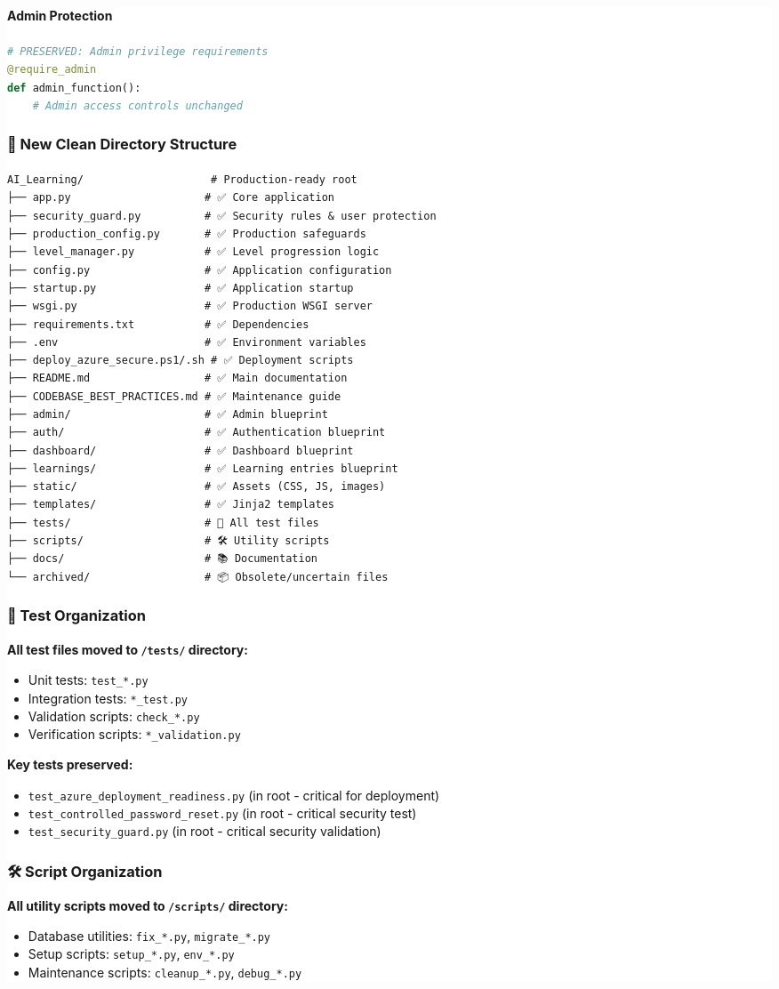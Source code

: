 #### Admin Protection
```python
# PRESERVED: Admin privilege requirements
@require_admin
def admin_function():
    # Admin access controls unchanged
```

### 📁 New Clean Directory Structure

```
AI_Learning/                    # Production-ready root
├── app.py                     # ✅ Core application
├── security_guard.py          # ✅ Security rules & user protection  
├── production_config.py       # ✅ Production safeguards
├── level_manager.py           # ✅ Level progression logic
├── config.py                  # ✅ Application configuration
├── startup.py                 # ✅ Application startup
├── wsgi.py                    # ✅ Production WSGI server
├── requirements.txt           # ✅ Dependencies
├── .env                       # ✅ Environment variables
├── deploy_azure_secure.ps1/.sh # ✅ Deployment scripts
├── README.md                  # ✅ Main documentation
├── CODEBASE_BEST_PRACTICES.md # ✅ Maintenance guide
├── admin/                     # ✅ Admin blueprint
├── auth/                      # ✅ Authentication blueprint
├── dashboard/                 # ✅ Dashboard blueprint
├── learnings/                 # ✅ Learning entries blueprint
├── static/                    # ✅ Assets (CSS, JS, images)
├── templates/                 # ✅ Jinja2 templates
├── tests/                     # 🧪 All test files
├── scripts/                   # 🛠️ Utility scripts
├── docs/                      # 📚 Documentation
└── archived/                  # 📦 Obsolete/uncertain files
```

### 🧪 Test Organization

**All test files moved to `/tests/` directory:**
- Unit tests: `test_*.py`
- Integration tests: `*_test.py`
- Validation scripts: `check_*.py`
- Verification scripts: `*_validation.py`

**Key tests preserved:**
- `test_azure_deployment_readiness.py` (in root - critical for deployment)
- `test_controlled_password_reset.py` (in root - critical security test)
- `test_security_guard.py` (in root - critical security validation)

### 🛠️ Script Organization

**All utility scripts moved to `/scripts/` directory:**
- Database utilities: `fix_*.py`, `migrate_*.py`
- Setup scripts: `setup_*.py`, `env_*.py`
- Maintenance scripts: `cleanup_*.py`, `debug_*.py`
